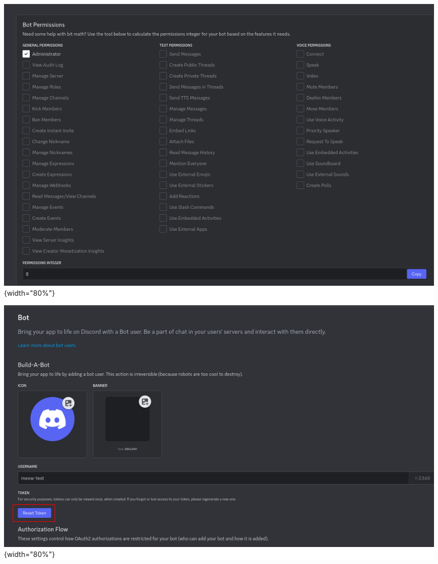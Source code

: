 ![вредоносное ПО](./images/127/2024-07-02_17-08.png){width="80%"}    

![вредоносное ПО](./images/127/2024-07-02_17-08_1.png){width="80%"}    
